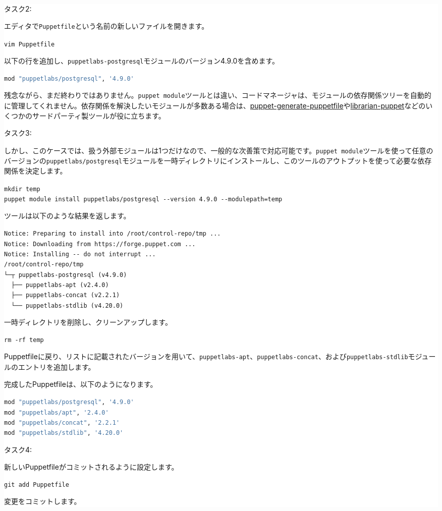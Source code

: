 <div class = "lvm-task-number"><p>タスク2:</p></div>

エディタで`Puppetfile`という名前の新しいファイルを開きます。

    vim Puppetfile

以下の行を追加し、`puppetlabs-postgresql`モジュールのバージョン4.9.0を含めます。

```ruby
mod "puppetlabs/postgresql", '4.9.0'
```

残念ながら、まだ終わりではありません。`puppet module`ツールとは違い、コードマネージャは、モジュールの依存関係ツリーを自動的に管理してくれません。依存関係を解決したいモジュールが多数ある場合は、[puppet-generate-puppetfile](https://github.com/rnelson0/puppet-generate-puppetfile)や[librarian-puppet](https://github.com/voxpupuli/librarian-puppet)などのいくつかのサードパーティ製ツールが役に立ちます。

<div class = "lvm-task-number"><p>タスク3:</p></div>

しかし、このケースでは、扱う外部モジュールは1つだけなので、一般的な次善策で対応可能です。`puppet module`ツールを使って任意のバージョンの`puppetlabs/postgresql`モジュールを一時ディレクトリにインストールし、このツールのアウトプットを使って必要な依存関係を決定します。

    mkdir temp  
    puppet module install puppetlabs/postgresql --version 4.9.0 --modulepath=temp  

ツールは以下のような結果を返します。

```
Notice: Preparing to install into /root/control-repo/tmp ...
Notice: Downloading from https://forge.puppet.com ...
Notice: Installing -- do not interrupt ...
/root/control-repo/tmp
└─┬ puppetlabs-postgresql (v4.9.0)
  ├── puppetlabs-apt (v2.4.0)
  ├── puppetlabs-concat (v2.2.1)
  └── puppetlabs-stdlib (v4.20.0)
```

一時ディレクトリを削除し、クリーンアップします。

    rm -rf temp

Puppetfileに戻り、リストに記載されたバージョンを用いて、`puppetlabs-apt`、`puppetlabs-concat`、および`puppetlabs-stdlib`モジュールのエントリを追加します。

完成したPuppetfileは、以下のようになります。

```ruby
mod "puppetlabs/postgresql", '4.9.0'
mod "puppetlabs/apt", '2.4.0'
mod "puppetlabs/concat", '2.2.1'
mod "puppetlabs/stdlib", '4.20.0'
```

<div class = "lvm-task-number"><p>タスク4:</p></div>

新しいPuppetfileがコミットされるように設定します。

    git add Puppetfile

変更をコミットします。
